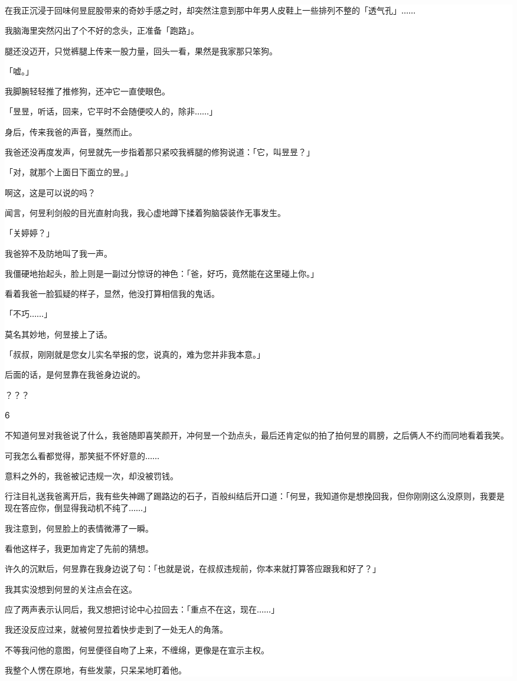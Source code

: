 在我正沉浸于回味何昱屁股带来的奇妙手感之时，却突然注意到那中年男人皮鞋上一些排列不整的「透气孔」……

我脑海里突然闪出了个不好的念头，正准备「跑路」。

腿还没迈开，只觉裤腿上传来一股力量，回头一看，果然是我家那只笨狗。

「嘘。」

我脚腕轻轻推了推修狗，还冲它一直使眼色。

「昱昱，听话，回来，它平时不会随便咬人的，除非……」

身后，传来我爸的声音，戛然而止。

我爸还没再度发声，何昱就先一步指着那只紧咬我裤腿的修狗说道：「它，叫昱昱？」

「对，就那个上面日下面立的昱。」

啊这，这是可以说的吗？

闻言，何昱利剑般的目光直射向我，我心虚地蹲下揉着狗脑袋装作无事发生。

「关婷婷？」

我爸猝不及防地叫了我一声。

我僵硬地抬起头，脸上则是一副过分惊讶的神色：「爸，好巧，竟然能在这里碰上你。」

看着我爸一脸狐疑的样子，显然，他没打算相信我的鬼话。

「不巧……」

莫名其妙地，何昱接上了话。

「叔叔，刚刚就是您女儿实名举报的您，说真的，难为您并非我本意。」

后面的话，是何昱靠在我爸身边说的。

？？？

6

不知道何昱对我爸说了什么，我爸随即喜笑颜开，冲何昱一个劲点头，最后还肯定似的拍了拍何昱的肩膀，之后俩人不约而同地看着我笑。

可我怎么看都觉得，那笑挺不怀好意的……

意料之外的，我爸被记违规一次，却没被罚钱。

行注目礼送我爸离开后，我有些失神踢了踢路边的石子，百般纠结后开口道：「何昱，我知道你是想挽回我，但你刚刚这么没原则，我要是现在答应你，倒显得我动机不纯了……」

我注意到，何昱脸上的表情微滞了一瞬。

看他这样子，我更加肯定了先前的猜想。

许久的沉默后，何昱靠在我身边说了句：「也就是说，在叔叔违规前，你本来就打算答应跟我和好了？」

我其实没想到何昱的关注点会在这。

应了两声表示认同后，我又想把讨论中心拉回去：「重点不在这，现在……」

我还没反应过来，就被何昱拉着快步走到了一处无人的角落。

不等我问他的意图，何昱便径自吻了上来，不缠绵，更像是在宣示主权。

我整个人愣在原地，有些发蒙，只呆呆地盯着他。
